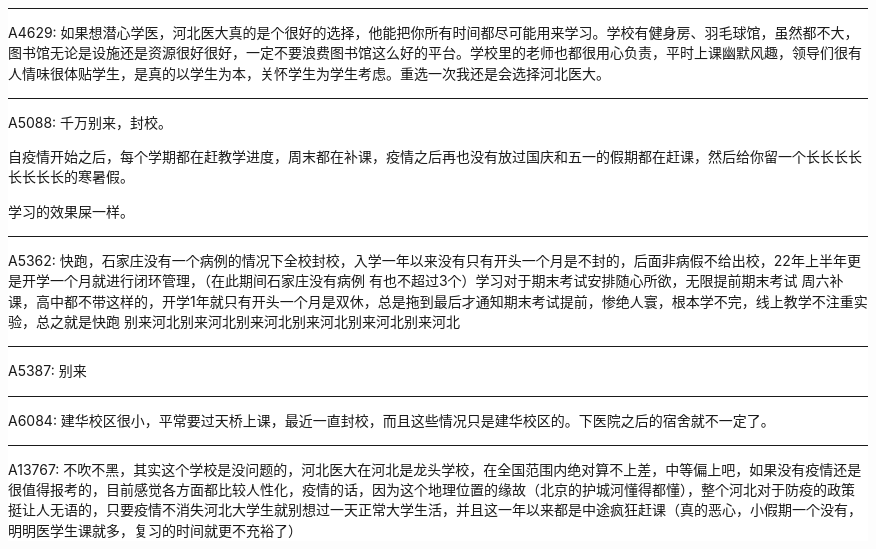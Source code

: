 ***

A4629: 如果想潜心学医，河北医大真的是个很好的选择，他能把你所有时间都尽可能用来学习。学校有健身房、羽毛球馆，虽然都不大，图书馆无论是设施还是资源很好很好，一定不要浪费图书馆这么好的平台。学校里的老师也都很用心负责，平时上课幽默风趣，领导们很有人情味很体贴学生，是真的以学生为本，关怀学生为学生考虑。重选一次我还是会选择河北医大。

***

A5088: 千万别来，封校。

自疫情开始之后，每个学期都在赶教学进度，周末都在补课，疫情之后再也没有放过国庆和五一的假期都在赶课，然后给你留一个长长长长长长长长的寒暑假。

学习的效果屎一样。

***

A5362: 快跑，石家庄没有一个病例的情况下全校封校，入学一年以来没有只有开头一个月是不封的，后面非病假不给出校，22年上半年更是开学一个月就进行闭环管理，（在此期间石家庄没有病例 有也不超过3个）学习对于期末考试安排随心所欲，无限提前期末考试 周六补课，高中都不带这样的，开学1年就只有开头一个月是双休，总是拖到最后才通知期末考试提前，惨绝人寰，根本学不完，线上教学不注重实验，总之就是快跑 别来河北别来河北别来河北别来河北别来河北别来河北

***

A5387: 别来

***

A6084: 建华校区很小，平常要过天桥上课，最近一直封校，而且这些情况只是建华校区的。下医院之后的宿舍就不一定了。

***

A13767: 不吹不黑，其实这个学校是没问题的，河北医大在河北是龙头学校，在全国范围内绝对算不上差，中等偏上吧，如果没有疫情还是很值得报考的，目前感觉各方面都比较人性化，疫情的话，因为这个地理位置的缘故（北京的护城河懂得都懂），整个河北对于防疫的政策挺让人无语的，只要疫情不消失河北大学生就别想过一天正常大学生活，并且这一年以来都是中途疯狂赶课（真的恶心，小假期一个没有，明明医学生课就多，复习的时间就更不充裕了）